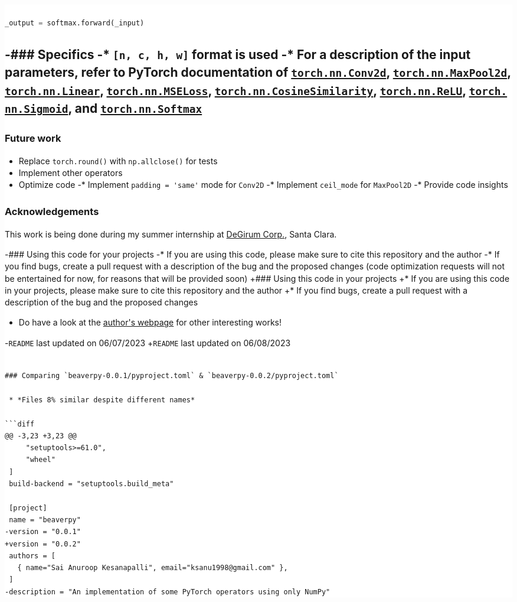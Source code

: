  ``` python
 
 _output = softmax.forward(_input)
 
 ``` 
 
-### Specifics
-* `[n, c, h, w]` format is used
-* For a description of the input parameters, refer to PyTorch documentation of <a href="https://pytorch.org/docs/stable/generated/torch.nn.Conv2d.html">`torch.nn.Conv2d`</a>, <a href="https://pytorch.org/docs/stable/generated/torch.nn.MaxPool2d.html">`torch.nn.MaxPool2d`</a>, <a href="https://pytorch.org/docs/stable/generated/torch.nn.Linear.html#torch.nn.Linear">`torch.nn.Linear`</a>, <a href="https://pytorch.org/docs/stable/generated/torch.nn.MSELoss.html">`torch.nn.MSELoss`</a>, <a href="https://pytorch.org/docs/stable/generated/torch.nn.CosineSimilarity.html">`torch.nn.CosineSimilarity`</a>, <a href="https://pytorch.org/docs/stable/generated/torch.nn.ReLU.html">`torch.nn.ReLU`</a>, <a href="https://pytorch.org/docs/stable/generated/torch.nn.Sigmoid.html#torch.nn.Sigmoid">`torch.nn.Sigmoid`</a>, and <a href="https://pytorch.org/docs/stable/generated/torch.nn.Softmax.html">`torch.nn.Softmax`</a>
-
 ### Future work
 * Replace `torch.round()` with `np.allclose()` for tests
 * Implement other operators
 * Optimize code
-* Implement `padding = 'same'` mode for `Conv2D`
-* Implement `ceil_mode` for `MaxPool2D`
-* Provide code insights
 
 ### Acknowledgements
 This work is being done during my summer internship at <a href="https://www.degirum.ai/">DeGirum Corp.</a>, Santa Clara. 
 
-### Using this code for your projects
-* If you are using this code, please make sure to cite this repository and the author
-* If you find bugs, create a pull request with a description of the bug and the proposed changes (code optimization requests will not be entertained for now, for reasons that will be provided soon)
+### Using this code in your projects
+* If you are using this code in your projects, please make sure to cite this repository and the author
+* If you find bugs, create a pull request with a description of the bug and the proposed changes
 * Do have a look at the <a href="https://ksanu1998.github.io/">author's webpage</a> for other interesting works!
 
-`README` last updated on 06/07/2023
+`README` last updated on 06/08/2023
```

### Comparing `beaverpy-0.0.1/pyproject.toml` & `beaverpy-0.0.2/pyproject.toml`

 * *Files 8% similar despite different names*

```diff
@@ -3,23 +3,23 @@
     "setuptools>=61.0",
     "wheel"
 ]
 build-backend = "setuptools.build_meta"
 
 [project]
 name = "beaverpy"
-version = "0.0.1"
+version = "0.0.2"
 authors = [
   { name="Sai Anuroop Kesanapalli", email="ksanu1998@gmail.com" },
 ]
-description = "An implementation of some PyTorch operators using only NumPy"
```